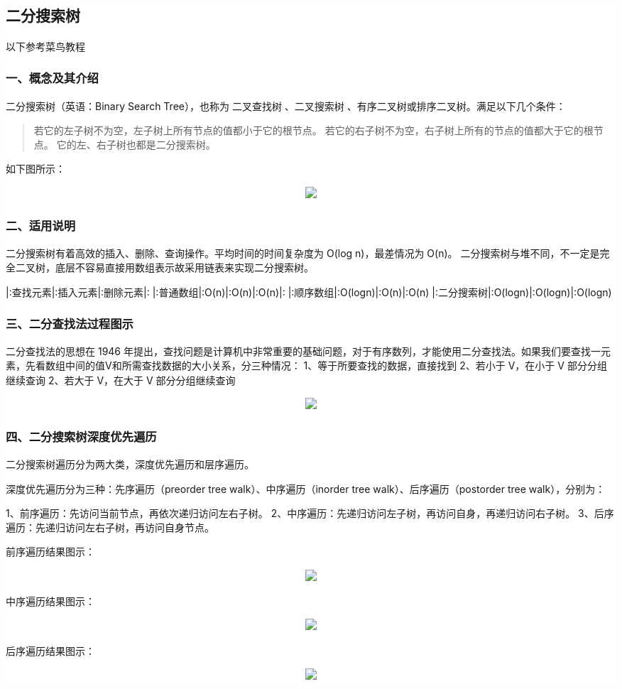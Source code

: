 ## 二分搜索树
以下参考菜鸟教程

### 一、概念及其介绍
二分搜索树（英语：Binary Search Tree），也称为 二叉查找树 、二叉搜索树 、有序二叉树或排序二叉树。满足以下几个条件：
 > 若它的左子树不为空，左子树上所有节点的值都小于它的根节点。
 > 若它的右子树不为空，右子树上所有的节点的值都大于它的根节点。
它的左、右子树也都是二分搜索树。

如下图所示：
<p align="center">
    <img src="https://www.runoob.com/wp-content/uploads/2020/09/PbZvFQEItGIFirEP.png" width="70%"/>
</p>

### 二、适用说明
二分搜索树有着高效的插入、删除、查询操作。平均时间的时间复杂度为 O(log n)，最差情况为 O(n)。
二分搜索树与堆不同，不一定是完全二叉树，底层不容易直接用数组表示故采用链表来实现二分搜索树。

|:查找元素|:插入元素|:删除元素|:
|:普通数组|:O(n)|:O(n)|:O(n)|:
|:顺序数组|:O(logn)|:O(n)|:O(n)
|:二分搜索树|:O(logn)|:O(logn)|:O(logn)

### 三、二分查找法过程图示
二分查找法的思想在 1946 年提出，查找问题是计算机中非常重要的基础问题，对于有序数列，才能使用二分查找法。如果我们要查找一元素，先看数组中间的值V和所需查找数据的大小关系，分三种情况：
1、等于所要查找的数据，直接找到
2、若小于 V，在小于 V 部分分组继续查询
2、若大于 V，在大于 V 部分分组继续查询
<p align="center">
    <img src="https://www.runoob.com/wp-content/uploads/2020/09/RsvE28BWbRdtJ7YM.png" width="70%"/>
</p>

### 四、二分搜索树深度优先遍历
二分搜索树遍历分为两大类，深度优先遍历和层序遍历。

深度优先遍历分为三种：先序遍历（preorder tree walk）、中序遍历（inorder tree walk）、后序遍历（postorder tree walk），分别为：

1、前序遍历：先访问当前节点，再依次递归访问左右子树。
2、中序遍历：先递归访问左子树，再访问自身，再递归访问右子树。
3、后序遍历：先递归访问左右子树，再访问自身节点。

前序遍历结果图示：
<p align="center">
    <img src="https://www.runoob.com/wp-content/uploads/2020/09/traverse-01.png" width="70%"/>
</p>

中序遍历结果图示：
<p align="center">
    <img src="https://www.runoob.com/wp-content/uploads/2020/09/traverse-02.png" width="70%"/>
</p>

后序遍历结果图示：
<p align="center">
    <img src="https://www.runoob.com/wp-content/uploads/2020/09/traverse-03.png" width="70%"/>
</p>